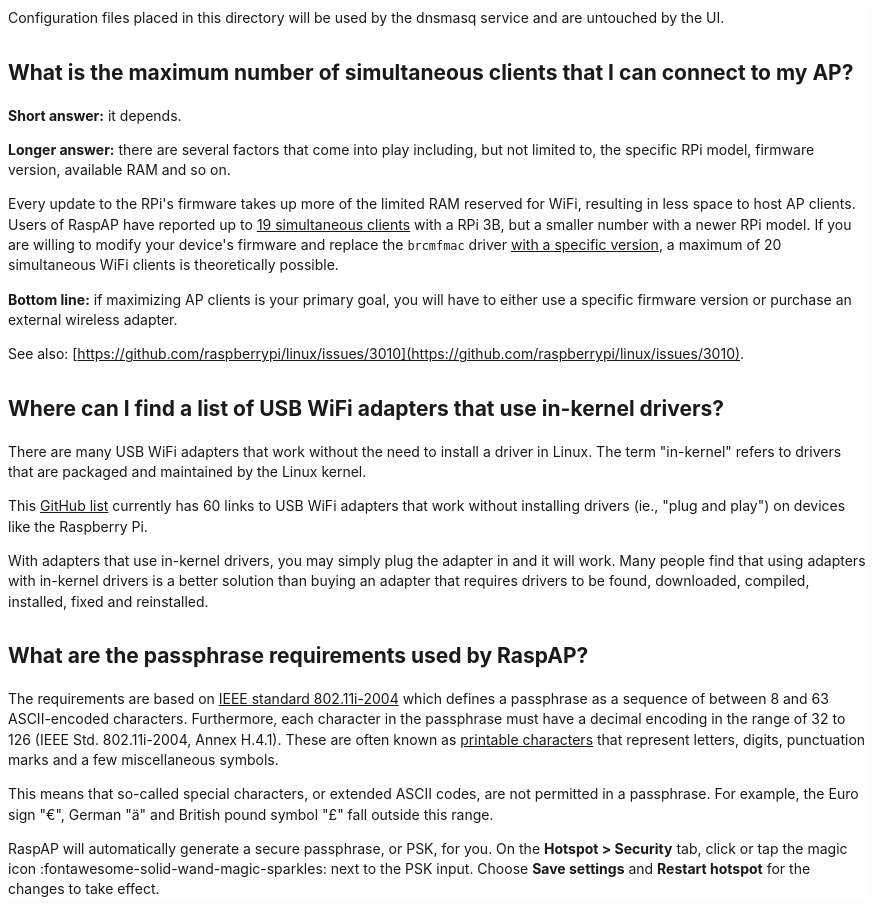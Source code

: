 Configuration files placed in this directory will be used by the dnsmasq service and are untouched by the UI. 

## <a name="maxclients"></a>What is the maximum number of simultaneous clients that I can connect to my AP?
**Short answer:** it depends.

**Longer answer:** there are several factors that come into play including, but not limited to, the specific RPi model, firmware version, available RAM and so on. 

Every update to the RPi's firmware takes up more of the limited RAM reserved for WiFi, resulting in less space to host AP clients. Users of RaspAP have reported
up to [19 simultaneous clients](https://github.com/billz/raspap-webgui/issues/462#issuecomment-588367233) with a RPi 3B, but a smaller number with a newer RPi model.
If you are willing to modify your device's firmware and replace the `brcmfmac` driver [with a specific version](https://github.com/raspberrypi/linux/issues/3010#issuecomment-788323744), a
maximum of 20 simultaneous WiFi clients is theoretically possible.

**Bottom line:** if maximizing AP clients is your primary goal, you will have to either use a specific firmware version or purchase an external wireless adapter.

See also: [https://github.com/raspberrypi/linux/issues/3010](https://github.com/raspberrypi/linux/issues/3010).

## <a name="adapters"></a>Where can I find a list of USB WiFi adapters that use in-kernel drivers?
There are many USB WiFi adapters that work without the need to install a driver in Linux. The term "in-kernel" refers to drivers that are packaged and maintained by the Linux kernel.

This [GitHub list](https://github.com/morrownr/USB-WiFi) currently has 60 links to USB WiFi adapters that work without installing drivers (ie., "plug and play") on devices like the Raspberry Pi.

With adapters that use in-kernel drivers, you may simply plug the adapter in and it will work. Many people find that using adapters with in-kernel drivers is a better solution than buying an adapter that requires drivers to be found, downloaded, compiled, installed, fixed and reinstalled.

## <a name="passphrase"></a>What are the passphrase requirements used by RaspAP?
The requirements are based on [IEEE standard 802.11i-2004](https://en.wikipedia.org/wiki/IEEE_802.11i-2004) which defines a passphrase as a sequence of between 8 and 63 ASCII-encoded characters.
Furthermore, each character in the passphrase must have a decimal encoding in the range of 32 to 126 (IEEE Std. 802.11i-2004, Annex H.4.1). These are often known as [printable characters](https://en.wikipedia.org/wiki/ASCII#Printable_characters)
that represent letters, digits, punctuation marks and a few miscellaneous symbols.

This means that so-called special characters, or extended ASCII codes, are not permitted in a passphrase. For example, the Euro sign "€", German "ä" and British pound symbol "£" fall outside this range. 

RaspAP will automatically generate a secure passphrase, or PSK, for you. On the **Hotspot > Security** tab, click or tap the magic icon :fontawesome-solid-wand-magic-sparkles: next to the PSK input. Choose **Save settings**
and **Restart hotspot** for the changes to take effect. 
